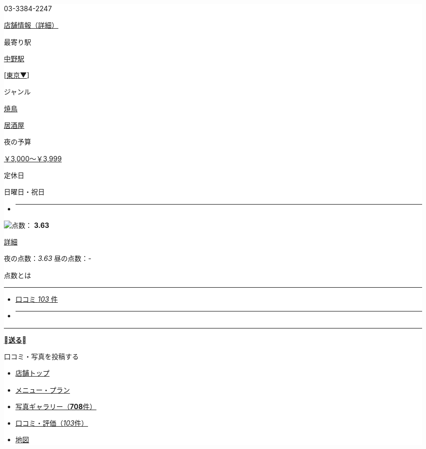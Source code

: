 03-3384-2247

[店舗情報（詳細）](http://tabelog.com/tokyo/A1319/A131902/13057110/#title-rstdata)

最寄り駅

[中野駅](http://tabelog.com/tokyo/A1319/A131902/R7049/rstLst/)

[[東京▼](http://tabelog.com/tokyo/)]

ジャンル

[焼鳥](http://tabelog.com/rstLst/yakitori/)

[居酒屋](http://tabelog.com/rstLst/izakaya/)

夜の予算

[￥3,000～￥3,999](http://tabelog.com/tokyo/A1319/A131902/13057110/dtlratings/#price_dinner)

定休日

日曜日・祝日

- ****

 ![点数：](../_resources/star_ll35.gif)  **3.63**

[詳細]()

 夜の点数：*3.63*  昼の点数：*-*

点数とは
 ****

- [口コミ *103*  件](http://tabelog.com/tokyo/A1319/A131902/13057110/dtlrvwlst/)

- ****

 ****

 [****送る****]()

口コミ・写真を投稿する

- [店舗トップ](http://tabelog.com/tokyo/A1319/A131902/13057110/)

- [メニュー・プラン](http://tabelog.com/tokyo/A1319/A131902/13057110/dtlmenu/)

- [写真ギャラリー（**708**件）](http://tabelog.com/tokyo/A1319/A131902/13057110/dtlphotolst/1/smp2/)

- [口コミ・評価（*103*件）](http://tabelog.com/tokyo/A1319/A131902/13057110/dtlrvwlst/)

- [地図](http://tabelog.com/tokyo/A1319/A131902/13057110/dtlmap/)

 <div style="display: none;">

</div>
